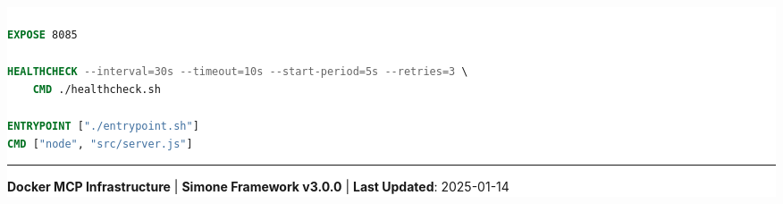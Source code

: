 ```dockerfile

EXPOSE 8085

HEALTHCHECK --interval=30s --timeout=10s --start-period=5s --retries=3 \
    CMD ./healthcheck.sh

ENTRYPOINT ["./entrypoint.sh"]
CMD ["node", "src/server.js"]
```

---

**Docker MCP Infrastructure** | **Simone Framework v3.0.0** | **Last Updated**: 2025-01-14